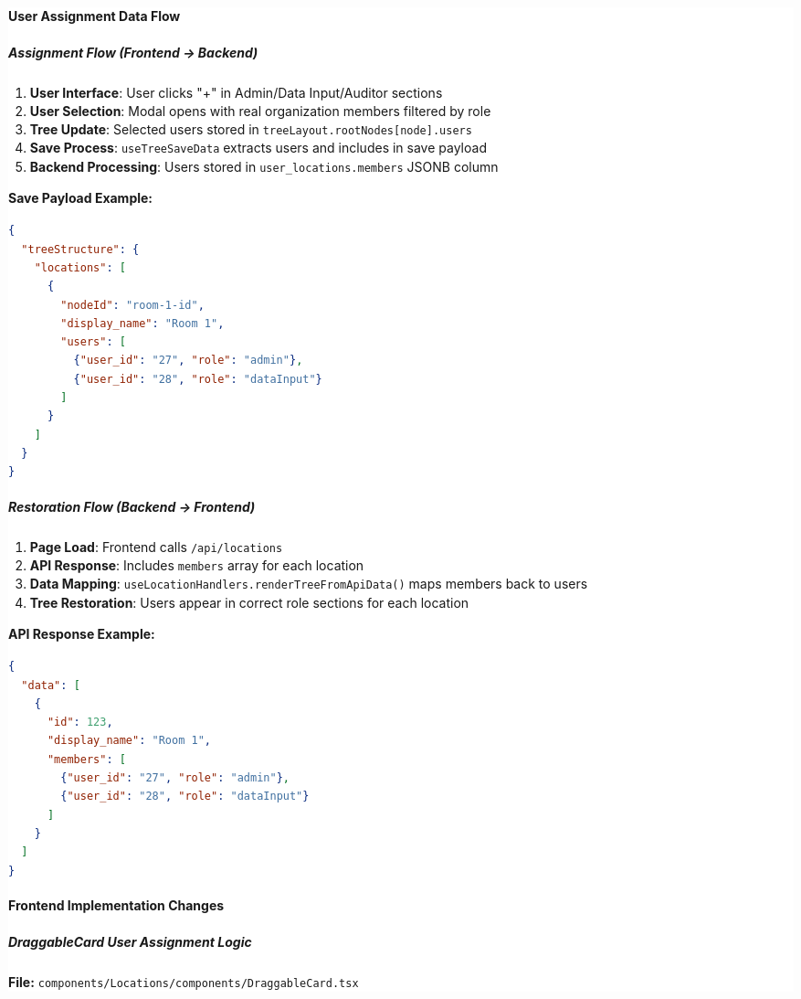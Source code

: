 #### User Assignment Data Flow

##### Assignment Flow (Frontend → Backend)
1. **User Interface**: User clicks "+" in Admin/Data Input/Auditor sections
2. **User Selection**: Modal opens with real organization members filtered by role
3. **Tree Update**: Selected users stored in `treeLayout.rootNodes[node].users`
4. **Save Process**: `useTreeSaveData` extracts users and includes in save payload
5. **Backend Processing**: Users stored in `user_locations.members` JSONB column

**Save Payload Example:**
```json
{
  "treeStructure": {
    "locations": [
      {
        "nodeId": "room-1-id",
        "display_name": "Room 1",
        "users": [
          {"user_id": "27", "role": "admin"},
          {"user_id": "28", "role": "dataInput"}
        ]
      }
    ]
  }
}
```

##### Restoration Flow (Backend → Frontend)
1. **Page Load**: Frontend calls `/api/locations`
2. **API Response**: Includes `members` array for each location
3. **Data Mapping**: `useLocationHandlers.renderTreeFromApiData()` maps members back to users
4. **Tree Restoration**: Users appear in correct role sections for each location

**API Response Example:**
```json
{
  "data": [
    {
      "id": 123,
      "display_name": "Room 1",
      "members": [
        {"user_id": "27", "role": "admin"},
        {"user_id": "28", "role": "dataInput"}
      ]
    }
  ]
}
```

#### Frontend Implementation Changes

##### DraggableCard User Assignment Logic
**File:** `components/Locations/components/DraggableCard.tsx`
